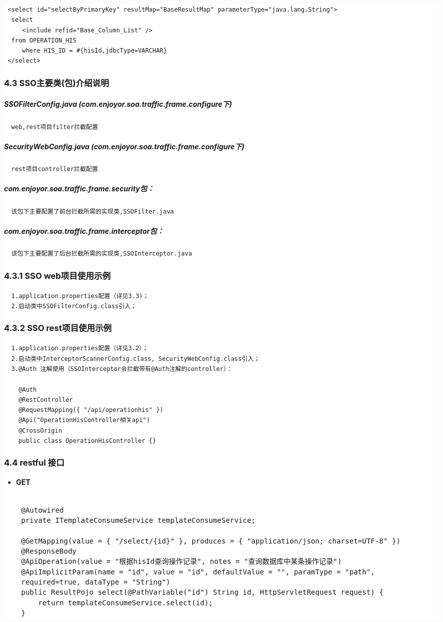      <select id="selectByPrimaryKey" resultMap="BaseResultMap" parameterType="java.lang.String">
      select
         <include refid="Base_Column_List" />
      from OPERATION_HIS
         where HIS_ID = #{hisId,jdbcType=VARCHAR}
     </select>


### 4.3 SSO主要类(包)介绍说明
##### SSOFilterConfig.java (com.enjoyor.soa.traffic.frame.configure下)
      web,rest项目filter拦截配置
##### SecurityWebConfig.java (com.enjoyor.soa.traffic.frame.configure下)
      rest项目controller拦截配置
##### com.enjoyor.soa.traffic.frame.security包：
      该包下主要配置了前台拦截所需的实现类,SSOFilter.java
##### com.enjoyor.soa.traffic.frame.interceptor包：
      该包下主要配置了后台拦截所需的实现类,SSOInterceptor.java
### 4.3.1 SSO web项目使用示例
      1.application.properties配置（详见3.3)；
      2.启动类中SSOFilterConfig.class引入；
### 4.3.2 SSO rest项目使用示例
      1.application.properties配置（详见3.2）；
      2.启动类中InterceptorScannerConfig.class, SecurityWebConfig.class引入；
      3.@Auth 注解使用（SSOInterceptor会拦截带有@Auth注解的controller）：
      
        @Auth
        @RestController
        @RequestMapping({ "/api/operationhis" })
        @Api("OperationHisController相关api")
        @CrossOrigin
        public class OperationHisController {}
        
### 4.4 restful 接口
-  **GET**
<pre>

    @Autowired
    private ITemplateConsumeService templateConsumeService;

    @GetMapping(value = { "/select/{id}" }, produces = { "application/json; charset=UTF-8" })
    @ResponseBody
    @ApiOperation(value = "根据hisId查询操作记录", notes = "查询数据库中某条操作记录")
    @ApiImplicitParam(name = "id", value = "id", defaultValue = "", paramType = "path", 
    required=true, dataType = "String")
    public ResultPojo select(@PathVariable("id") String id, HttpServletRequest request) {
        return templateConsumeService.select(id);
    }
</pre>
